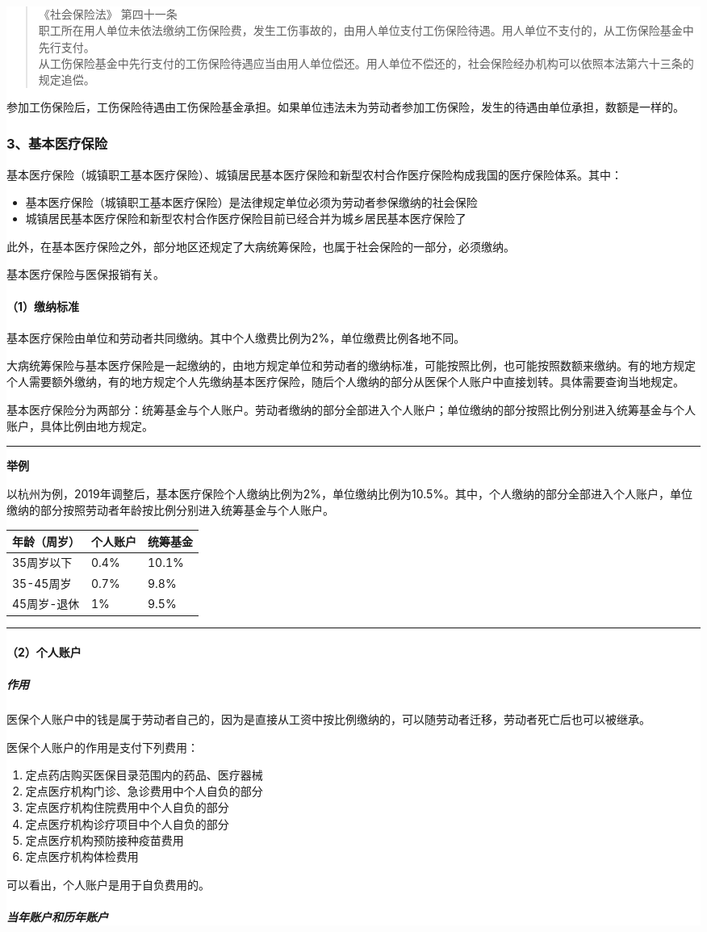 > 《社会保险法》 第四十一条  
职工所在用人单位未依法缴纳工伤保险费，发生工伤事故的，由用人单位支付工伤保险待遇。用人单位不支付的，从工伤保险基金中先行支付。  
从工伤保险基金中先行支付的工伤保险待遇应当由用人单位偿还。用人单位不偿还的，社会保险经办机构可以依照本法第六十三条的规定追偿。

参加工伤保险后，工伤保险待遇由工伤保险基金承担。如果单位违法未为劳动者参加工伤保险，发生的待遇由单位承担，数额是一样的。

### 3、基本医疗保险

基本医疗保险（城镇职工基本医疗保险）、城镇居民基本医疗保险和新型农村合作医疗保险构成我国的医疗保险体系。其中：
- 基本医疗保险（城镇职工基本医疗保险）是法律规定单位必须为劳动者参保缴纳的社会保险
- 城镇居民基本医疗保险和新型农村合作医疗保险目前已经合并为城乡居民基本医疗保险了

此外，在基本医疗保险之外，部分地区还规定了大病统筹保险，也属于社会保险的一部分，必须缴纳。

基本医疗保险与医保报销有关。

#### （1）缴纳标准

基本医疗保险由单位和劳动者共同缴纳。其中个人缴费比例为2%，单位缴费比例各地不同。

大病统筹保险与基本医疗保险是一起缴纳的，由地方规定单位和劳动者的缴纳标准，可能按照比例，也可能按照数额来缴纳。有的地方规定个人需要额外缴纳，有的地方规定个人先缴纳基本医疗保险，随后个人缴纳的部分从医保个人账户中直接划转。具体需要查询当地规定。

基本医疗保险分为两部分：统筹基金与个人账户。劳动者缴纳的部分全部进入个人账户；单位缴纳的部分按照比例分别进入统筹基金与个人账户，具体比例由地方规定。

---

**举例**

以杭州为例，2019年调整后，基本医疗保险个人缴纳比例为2%，单位缴纳比例为10.5%。其中，个人缴纳的部分全部进入个人账户，单位缴纳的部分按照劳动者年龄按比例分别进入统筹基金与个人账户。

| 年龄（周岁） | 个人账户 | 统筹基金 |
|---|---|---|
| 35周岁以下 | 0.4% | 10.1% |
| 35-45周岁 | 0.7% | 9.8% |
| 45周岁-退休 | 1% | 9.5% |

---

#### （2）个人账户

##### 作用

医保个人账户中的钱是属于劳动者自己的，因为是直接从工资中按比例缴纳的，可以随劳动者迁移，劳动者死亡后也可以被继承。

医保个人账户的作用是支付下列费用：
1. 定点药店购买医保目录范围内的药品、医疗器械
2. 定点医疗机构门诊、急诊费用中个人自负的部分
3. 定点医疗机构住院费用中个人自负的部分
4. 定点医疗机构诊疗项目中个人自负的部分
5. 定点医疗机构预防接种疫苗费用
6. 定点医疗机构体检费用

可以看出，个人账户是用于自负费用的。

##### 当年账户和历年账户

